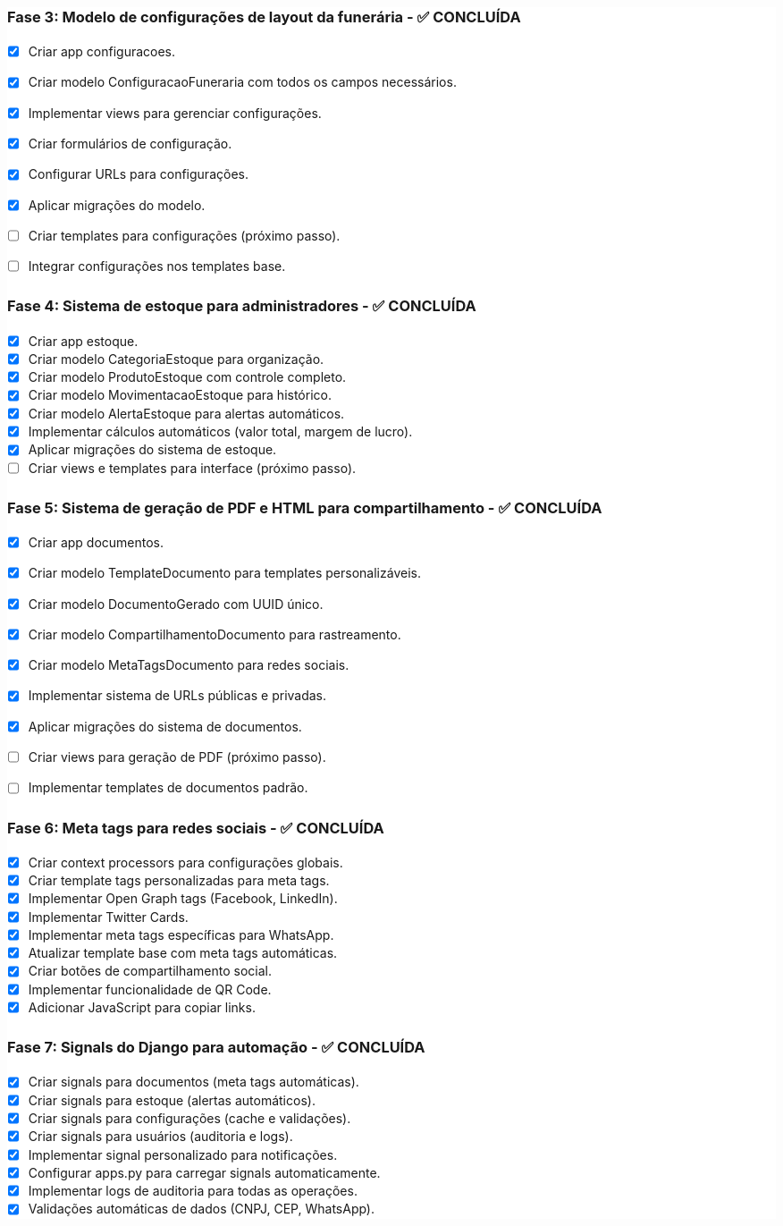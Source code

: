 

### Fase 3: Modelo de configurações de layout da funerária - ✅ CONCLUÍDA
- [x] Criar app configuracoes.
- [x] Criar modelo ConfiguracaoFuneraria com todos os campos necessários.
- [x] Implementar views para gerenciar configurações.
- [x] Criar formulários de configuração.
- [x] Configurar URLs para configurações.
- [x] Aplicar migrações do modelo.
- [ ] Criar templates para configurações (próximo passo).
- [ ] Integrar configurações nos templates base.


### Fase 4: Sistema de estoque para administradores - ✅ CONCLUÍDA
- [x] Criar app estoque.
- [x] Criar modelo CategoriaEstoque para organização.
- [x] Criar modelo ProdutoEstoque com controle completo.
- [x] Criar modelo MovimentacaoEstoque para histórico.
- [x] Criar modelo AlertaEstoque para alertas automáticos.
- [x] Implementar cálculos automáticos (valor total, margem de lucro).
- [x] Aplicar migrações do sistema de estoque.
- [ ] Criar views e templates para interface (próximo passo).

### Fase 5: Sistema de geração de PDF e HTML para compartilhamento - ✅ CONCLUÍDA
- [x] Criar app documentos.
- [x] Criar modelo TemplateDocumento para templates personalizáveis.
- [x] Criar modelo DocumentoGerado com UUID único.
- [x] Criar modelo CompartilhamentoDocumento para rastreamento.
- [x] Criar modelo MetaTagsDocumento para redes sociais.
- [x] Implementar sistema de URLs públicas e privadas.
- [x] Aplicar migrações do sistema de documentos.
- [ ] Criar views para geração de PDF (próximo passo).
- [ ] Implementar templates de documentos padrão.


### Fase 6: Meta tags para redes sociais - ✅ CONCLUÍDA
- [x] Criar context processors para configurações globais.
- [x] Criar template tags personalizadas para meta tags.
- [x] Implementar Open Graph tags (Facebook, LinkedIn).
- [x] Implementar Twitter Cards.
- [x] Implementar meta tags específicas para WhatsApp.
- [x] Atualizar template base com meta tags automáticas.
- [x] Criar botões de compartilhamento social.
- [x] Implementar funcionalidade de QR Code.
- [x] Adicionar JavaScript para copiar links.

### Fase 7: Signals do Django para automação - ✅ CONCLUÍDA
- [x] Criar signals para documentos (meta tags automáticas).
- [x] Criar signals para estoque (alertas automáticos).
- [x] Criar signals para configurações (cache e validações).
- [x] Criar signals para usuários (auditoria e logs).
- [x] Implementar signal personalizado para notificações.
- [x] Configurar apps.py para carregar signals automaticamente.
- [x] Implementar logs de auditoria para todas as operações.
- [x] Validações automáticas de dados (CNPJ, CEP, WhatsApp).
